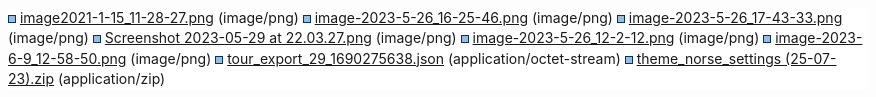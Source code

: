 <img src="images/icons/bullet_blue.gif" width="8" height="8" /> [image2021-1-15\_11-28-27.png](attachments/258375849/258375841.png) (image/png)
<img src="images/icons/bullet_blue.gif" width="8" height="8" /> [image-2023-5-26\_16-25-46.png](attachments/258375849/279513309.png) (image/png)
<img src="images/icons/bullet_blue.gif" width="8" height="8" /> [image-2023-5-26\_17-43-33.png](attachments/258375849/279513310.png) (image/png)
<img src="images/icons/bullet_blue.gif" width="8" height="8" /> [Screenshot 2023-05-29 at 22.03.27.png](attachments/258375849/279513311.png) (image/png)
<img src="images/icons/bullet_blue.gif" width="8" height="8" /> [image-2023-5-26\_12-2-12.png](attachments/258375849/279513312.png) (image/png)
<img src="images/icons/bullet_blue.gif" width="8" height="8" /> [image-2023-6-9\_12-58-50.png](attachments/258375849/279513313.png) (image/png)
<img src="images/icons/bullet_blue.gif" width="8" height="8" /> [tour\_export\_29\_1690275638.json](attachments/258375849/279513608.json) (application/octet-stream)
<img src="images/icons/bullet_blue.gif" width="8" height="8" /> [theme\_norse\_settings (25-07-23).zip](attachments/258375849/279513807.zip) (application/zip)

